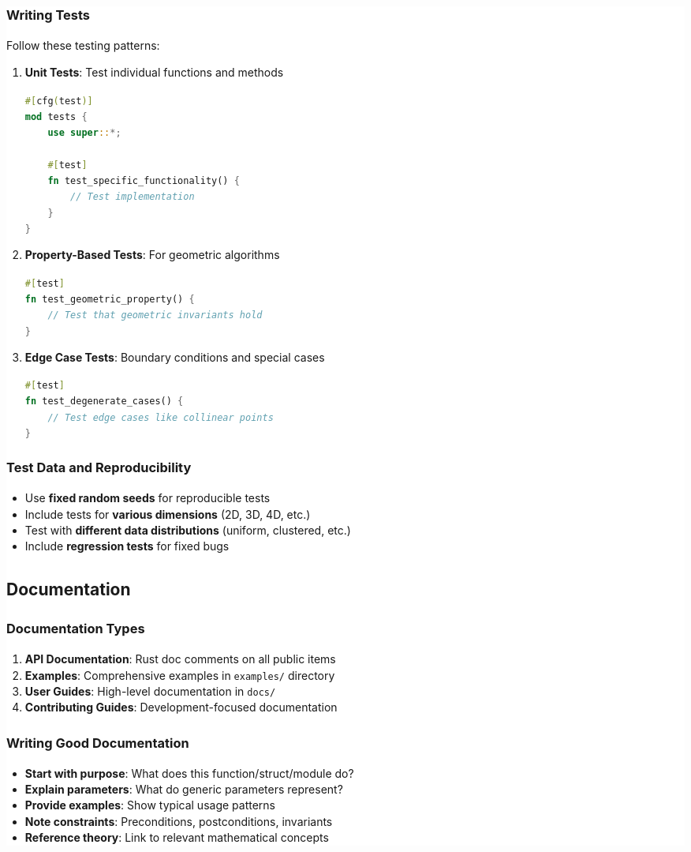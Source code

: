 ### Writing Tests

Follow these testing patterns:

1. **Unit Tests**: Test individual functions and methods

   ```rust
   #[cfg(test)]
   mod tests {
       use super::*;

       #[test]
       fn test_specific_functionality() {
           // Test implementation
       }
   }
   ```

2. **Property-Based Tests**: For geometric algorithms

   ```rust
   #[test]
   fn test_geometric_property() {
       // Test that geometric invariants hold
   }
   ```

3. **Edge Case Tests**: Boundary conditions and special cases

   ```rust
   #[test]
   fn test_degenerate_cases() {
       // Test edge cases like collinear points
   }
   ```

### Test Data and Reproducibility

- Use **fixed random seeds** for reproducible tests
- Include tests for **various dimensions** (2D, 3D, 4D, etc.)
- Test with **different data distributions** (uniform, clustered, etc.)
- Include **regression tests** for fixed bugs

## Documentation

### Documentation Types

1. **API Documentation**: Rust doc comments on all public items
2. **Examples**: Comprehensive examples in `examples/` directory
3. **User Guides**: High-level documentation in `docs/`
4. **Contributing Guides**: Development-focused documentation

### Writing Good Documentation

- **Start with purpose**: What does this function/struct/module do?
- **Explain parameters**: What do generic parameters represent?
- **Provide examples**: Show typical usage patterns
- **Note constraints**: Preconditions, postconditions, invariants
- **Reference theory**: Link to relevant mathematical concepts


[delaunay-lib]: https://github.com/acgetchell/delaunay
[code-of-conduct]: CODE_OF_CONDUCT.md
[changelog]: CHANGELOG.md
[examples-readme]: examples/README.md
[benches-readme]: benches/README.md
[scripts-readme]: scripts/README.md
[code-organization]: docs/code_organization.md
[maintainer-email]: mailto:adam@adamgetchell.org
[semver]: https://semver.org/
[rustup]: https://rustup.rs/